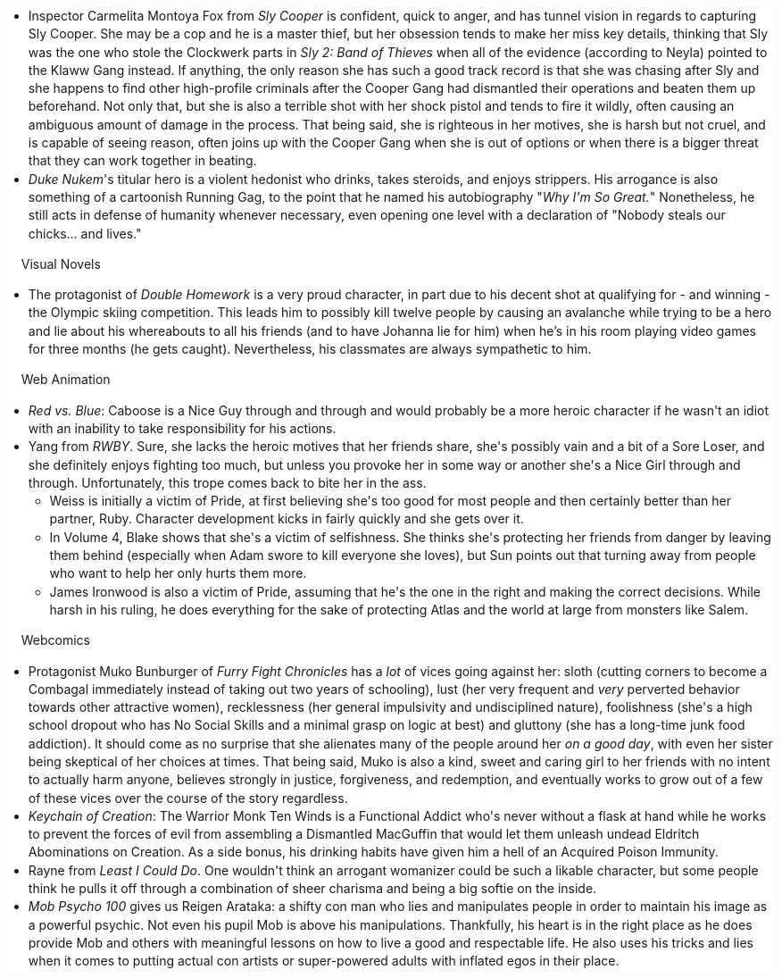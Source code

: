 -   Inspector Carmelita Montoya Fox from _Sly Cooper_ is confident, quick to anger, and has tunnel vision in regards to capturing Sly Cooper. She may be a cop and he is a master thief, but her obsession tends to make her miss key details, thinking that Sly was the one who stole the Clockwerk parts in _Sly 2: Band of Thieves_ when all of the evidence (according to Neyla) pointed to the Klaww Gang instead. If anything, the only reason she has such a good track record is that she was chasing after Sly and she happens to find other high-profile criminals after the Cooper Gang had dismantled their operations and beaten them up beforehand. Not only that, but she is also a terrible shot with her shock pistol and tends to fire it wildly, often causing an ambiguous amount of damage in the process. That being said, she is righteous in her motives, she is harsh but not cruel, and is capable of seeing reason, often joins up with the Cooper Gang when she is out of options or when there is a bigger threat that they can work together in beating.
-   _Duke Nukem_'s titular hero is a violent hedonist who drinks, takes steroids, and enjoys strippers. His arrogance is also something of a cartoonish Running Gag, to the point that he named his autobiography "_Why I'm So Great._" Nonetheless, he still acts in defense of humanity whenever necessary, even opening one level with a declaration of "Nobody steals our chicks... and lives."

    Visual Novels 

-   The protagonist of _Double Homework_ is a very proud character, in part due to his decent shot at qualifying for - and winning - the Olympic skiing competition. This leads him to possibly kill twelve people by causing an avalanche while trying to be a hero and lie about his whereabouts to all his friends (and to have Johanna lie for him) when he’s in his room playing video games for three months (he gets caught). Nevertheless, his classmates are always sympathetic to him.

    Web Animation 

-   _Red vs. Blue_: Caboose is a Nice Guy through and through and would probably be a more heroic character if he wasn't an idiot with an inability to take responsibility for his actions.
-   Yang from _RWBY_. Sure, she lacks the heroic motives that her friends share, she's possibly vain and a bit of a Sore Loser, and she definitely enjoys fighting too much, but unless you provoke her in some way or another she's a Nice Girl through and through. Unfortunately, this trope comes back to bite her in the ass.
    -   Weiss is initially a victim of Pride, at first believing she's too good for most people and then certainly better than her partner, Ruby. Character development kicks in fairly quickly and she gets over it.
    -   In Volume 4, Blake shows that she's a victim of selfishness. She thinks she's protecting her friends from danger by leaving them behind (especially when Adam swore to kill everyone she loves), but Sun points out that turning away from people who want to help her only hurts them more.
    -   James Ironwood is also a victim of Pride, assuming that he's the one in the right and making the correct decisions. While harsh in his ruling, he does everything for the sake of protecting Atlas and the world at large from monsters like Salem.

    Webcomics 

-   Protagonist Muko Bunburger of _Furry Fight Chronicles_ has a _lot_ of vices going against her: sloth (cutting corners to become a Combagal immediately instead of taking out two years of schooling), lust (her very frequent and _very_ perverted behavior towards other attractive women), recklessness (her general impulsivity and undisciplined nature), foolishness (she's a high school dropout who has No Social Skills and a minimal grasp on logic at best) and gluttony (she has a long-time junk food addiction). It should come as no surprise that she alienates many of the people around her _on a good day_, with even her sister being skeptical of her choices at times. That being said, Muko is also a kind, sweet and caring girl to her friends with no intent to actually harm anyone, believes strongly in justice, forgiveness, and redemption, and eventually works to grow out of a few of these vices over the course of the story regardless.
-   _Keychain of Creation_: The Warrior Monk Ten Winds is a Functional Addict who's never without a flask at hand while he works to prevent the forces of evil from assembling a Dismantled MacGuffin that would let them unleash undead Eldritch Abominations on Creation. As a side bonus, his drinking habits have given him a hell of an Acquired Poison Immunity.
-   Rayne from _Least I Could Do_. One wouldn't think an arrogant womanizer could be such a likable character, but some people think he pulls it off through a combination of sheer charisma and being a big softie on the inside.
-   _Mob Psycho 100_ gives us Reigen Arataka: a shifty con man who lies and manipulates people in order to maintain his image as a powerful psychic. Not even his pupil Mob is above his manipulations. Thankfully, his heart is in the right place as he does provide Mob and others with meaningful lessons on how to live a good and respectable life. He also uses his tricks and lies when it comes to putting actual con artists or super-powered adults with inflated egos in their place.